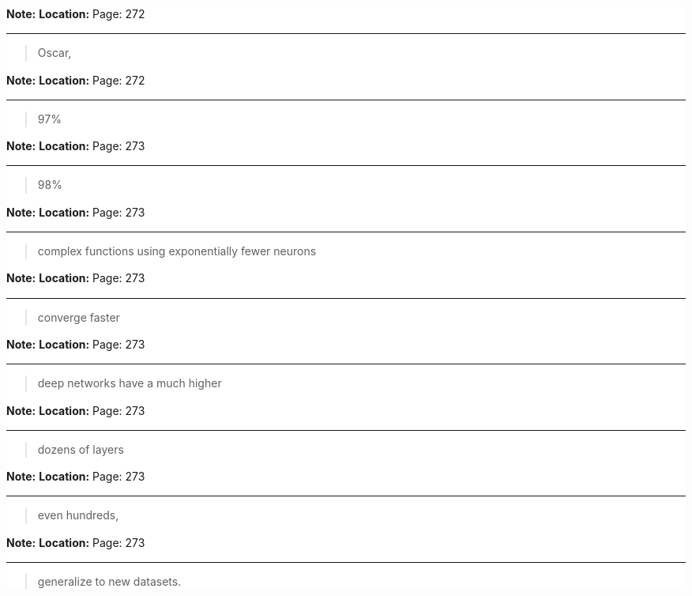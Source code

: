 **Note:** 
**Location:** Page: 272


---
> ​Oscar,​

**Note:** 
**Location:** Page: 272


---
> ​97%​

**Note:** 
**Location:** Page: 273


---
> ​98%​

**Note:** 
**Location:** Page: 273


---
> ​complex functions using exponentially fewer neurons​

**Note:** 
**Location:** Page: 273


---
> ​converge faster​

**Note:** 
**Location:** Page: 273


---
> ​deep networks have a much higher​

**Note:** 
**Location:** Page: 273


---
> ​dozens of layers​

**Note:** 
**Location:** Page: 273


---
> ​even hundreds,​

**Note:** 
**Location:** Page: 273


---
> ​generalize to new datasets.​

